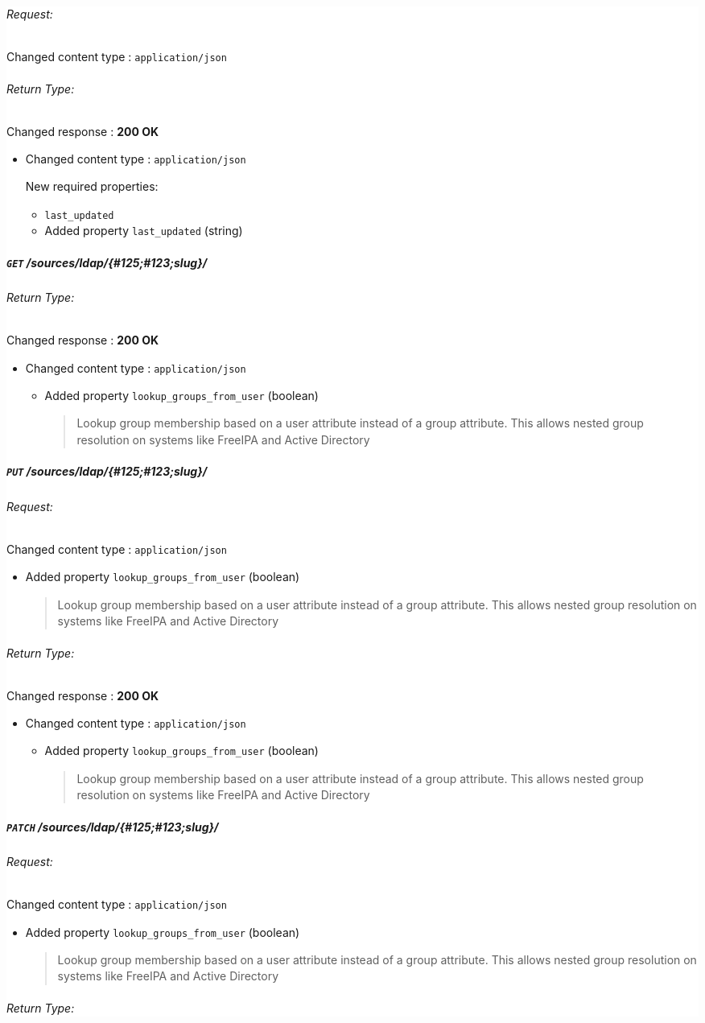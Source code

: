###### Request:

Changed content type : `application/json`

###### Return Type:

Changed response : **200 OK**

- Changed content type : `application/json`

    New required properties:

    - `last_updated`

    * Added property `last_updated` (string)

##### `GET` /sources/ldap/{#125;#123;slug}/

###### Return Type:

Changed response : **200 OK**

- Changed content type : `application/json`

    - Added property `lookup_groups_from_user` (boolean)
        > Lookup group membership based on a user attribute instead of a group attribute. This allows nested group resolution on systems like FreeIPA and Active Directory

##### `PUT` /sources/ldap/{#125;#123;slug}/

###### Request:

Changed content type : `application/json`

- Added property `lookup_groups_from_user` (boolean)
    > Lookup group membership based on a user attribute instead of a group attribute. This allows nested group resolution on systems like FreeIPA and Active Directory

###### Return Type:

Changed response : **200 OK**

- Changed content type : `application/json`

    - Added property `lookup_groups_from_user` (boolean)
        > Lookup group membership based on a user attribute instead of a group attribute. This allows nested group resolution on systems like FreeIPA and Active Directory

##### `PATCH` /sources/ldap/{#125;#123;slug}/

###### Request:

Changed content type : `application/json`

- Added property `lookup_groups_from_user` (boolean)
    > Lookup group membership based on a user attribute instead of a group attribute. This allows nested group resolution on systems like FreeIPA and Active Directory

###### Return Type:
